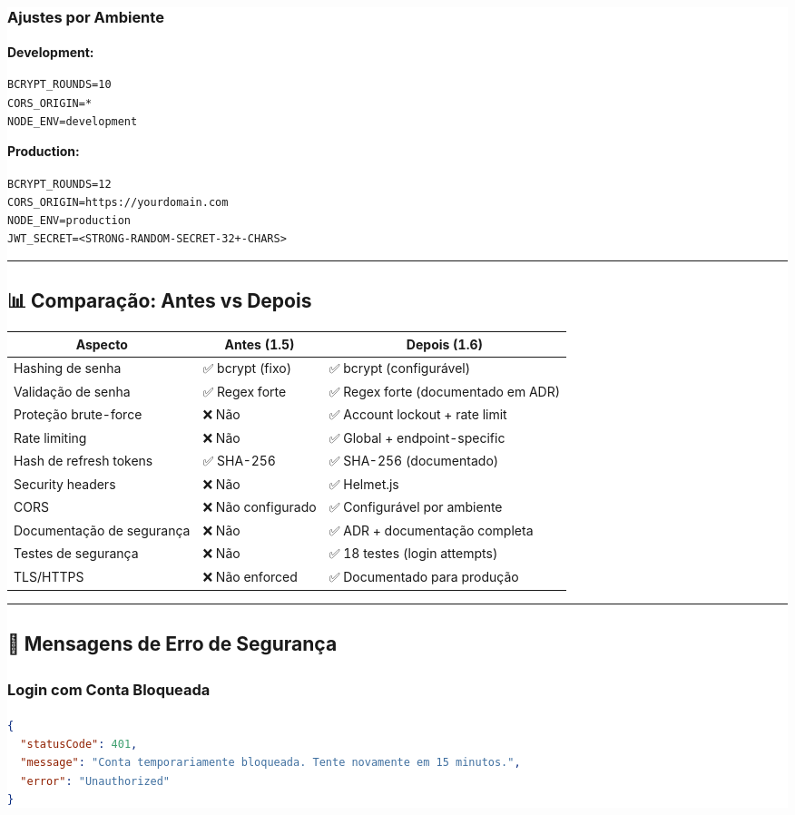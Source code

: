 ### Ajustes por Ambiente

**Development:**

```env
BCRYPT_ROUNDS=10
CORS_ORIGIN=*
NODE_ENV=development
```

**Production:**

```env
BCRYPT_ROUNDS=12
CORS_ORIGIN=https://yourdomain.com
NODE_ENV=production
JWT_SECRET=<STRONG-RANDOM-SECRET-32+-CHARS>
```

---

## 📊 Comparação: Antes vs Depois

| Aspecto                   | Antes (1.5)        | Depois (1.6)                        |
| ------------------------- | ------------------ | ----------------------------------- |
| Hashing de senha          | ✅ bcrypt (fixo)   | ✅ bcrypt (configurável)            |
| Validação de senha        | ✅ Regex forte     | ✅ Regex forte (documentado em ADR) |
| Proteção brute-force      | ❌ Não             | ✅ Account lockout + rate limit     |
| Rate limiting             | ❌ Não             | ✅ Global + endpoint-specific       |
| Hash de refresh tokens    | ✅ SHA-256         | ✅ SHA-256 (documentado)            |
| Security headers          | ❌ Não             | ✅ Helmet.js                        |
| CORS                      | ❌ Não configurado | ✅ Configurável por ambiente        |
| Documentação de segurança | ❌ Não             | ✅ ADR + documentação completa      |
| Testes de segurança       | ❌ Não             | ✅ 18 testes (login attempts)       |
| TLS/HTTPS                 | ❌ Não enforced    | ✅ Documentado para produção        |

---

## 🚨 Mensagens de Erro de Segurança

### Login com Conta Bloqueada

```json
{
  "statusCode": 401,
  "message": "Conta temporariamente bloqueada. Tente novamente em 15 minutos.",
  "error": "Unauthorized"
}
```

